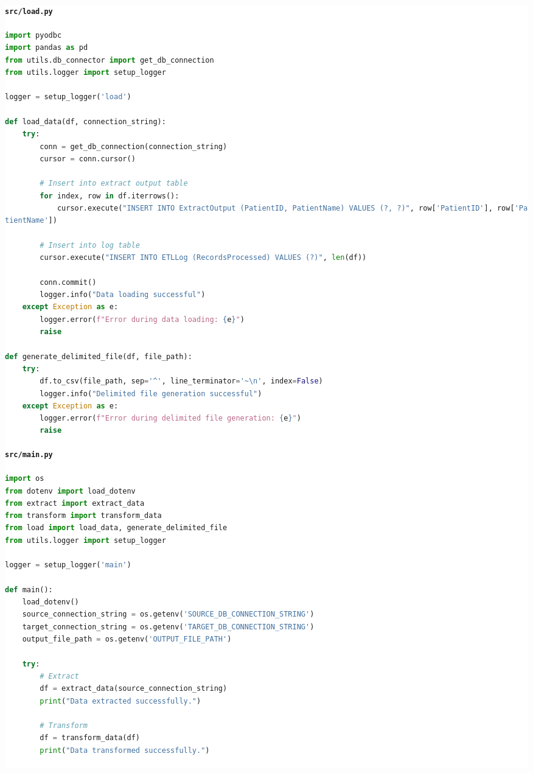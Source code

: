 #### `src/load.py`

```python
import pyodbc
import pandas as pd
from utils.db_connector import get_db_connection
from utils.logger import setup_logger

logger = setup_logger('load')

def load_data(df, connection_string):
    try:
        conn = get_db_connection(connection_string)
        cursor = conn.cursor()
        
        # Insert into extract output table
        for index, row in df.iterrows():
            cursor.execute("INSERT INTO ExtractOutput (PatientID, PatientName) VALUES (?, ?)", row['PatientID'], row['PatientName'])
        
        # Insert into log table
        cursor.execute("INSERT INTO ETLLog (RecordsProcessed) VALUES (?)", len(df))
        
        conn.commit()
        logger.info("Data loading successful")
    except Exception as e:
        logger.error(f"Error during data loading: {e}")
        raise

def generate_delimited_file(df, file_path):
    try:
        df.to_csv(file_path, sep='^', line_terminator='~\n', index=False)
        logger.info("Delimited file generation successful")
    except Exception as e:
        logger.error(f"Error during delimited file generation: {e}")
        raise
```

#### `src/main.py`

```python
import os
from dotenv import load_dotenv
from extract import extract_data
from transform import transform_data
from load import load_data, generate_delimited_file
from utils.logger import setup_logger

logger = setup_logger('main')

def main():
    load_dotenv()
    source_connection_string = os.getenv('SOURCE_DB_CONNECTION_STRING')
    target_connection_string = os.getenv('TARGET_DB_CONNECTION_STRING')
    output_file_path = os.getenv('OUTPUT_FILE_PATH')

    try:
        # Extract
        df = extract_data(source_connection_string)
        print("Data extracted successfully.")
        
        # Transform
        df = transform_data(df)
        print("Data transformed successfully.")
        
```